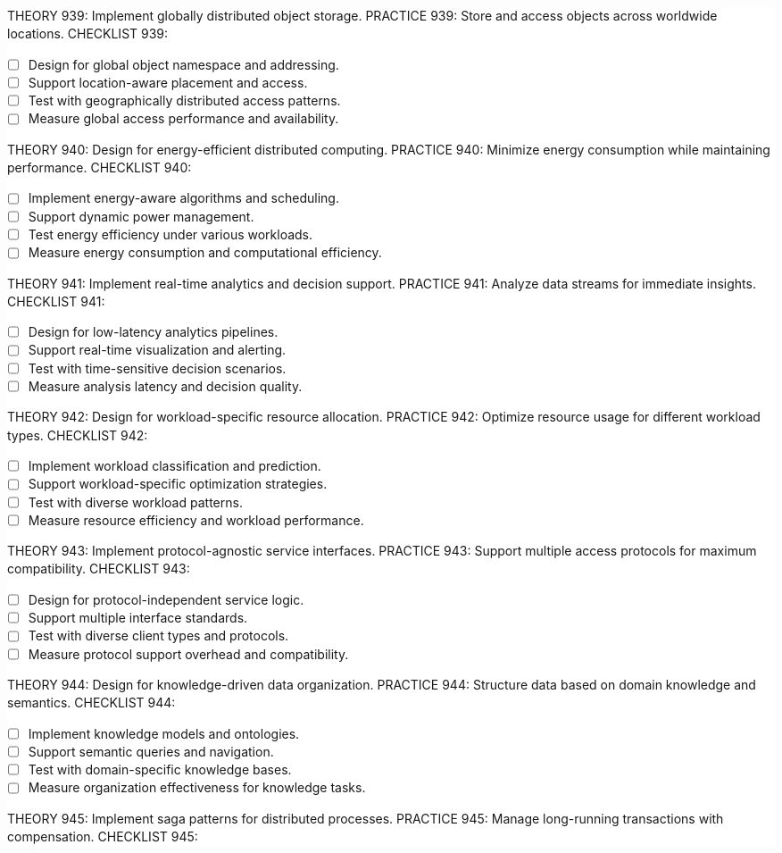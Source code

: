 THEORY 939: Implement globally distributed object storage.
PRACTICE 939: Store and access objects across worldwide locations.
CHECKLIST 939:

- [ ] Design for global object namespace and addressing.
- [ ] Support location-aware placement and access.
- [ ] Test with geographically distributed access patterns.
- [ ] Measure global access performance and availability.

THEORY 940: Design for energy-efficient distributed computing.
PRACTICE 940: Minimize energy consumption while maintaining performance.
CHECKLIST 940:

- [ ] Implement energy-aware algorithms and scheduling.
- [ ] Support dynamic power management.
- [ ] Test energy efficiency under various workloads.
- [ ] Measure energy consumption and computational efficiency.

THEORY 941: Implement real-time analytics and decision support.
PRACTICE 941: Analyze data streams for immediate insights.
CHECKLIST 941:

- [ ] Design for low-latency analytics pipelines.
- [ ] Support real-time visualization and alerting.
- [ ] Test with time-sensitive decision scenarios.
- [ ] Measure analysis latency and decision quality.

THEORY 942: Design for workload-specific resource allocation.
PRACTICE 942: Optimize resource usage for different workload types.
CHECKLIST 942:

- [ ] Implement workload classification and prediction.
- [ ] Support workload-specific optimization strategies.
- [ ] Test with diverse workload patterns.
- [ ] Measure resource efficiency and workload performance.

THEORY 943: Implement protocol-agnostic service interfaces.
PRACTICE 943: Support multiple access protocols for maximum compatibility.
CHECKLIST 943:

- [ ] Design for protocol-independent service logic.
- [ ] Support multiple interface standards.
- [ ] Test with diverse client types and protocols.
- [ ] Measure protocol support overhead and compatibility.

THEORY 944: Design for knowledge-driven data organization.
PRACTICE 944: Structure data based on domain knowledge and semantics.
CHECKLIST 944:

- [ ] Implement knowledge models and ontologies.
- [ ] Support semantic queries and navigation.
- [ ] Test with domain-specific knowledge bases.
- [ ] Measure organization effectiveness for knowledge tasks.

THEORY 945: Implement saga patterns for distributed processes.
PRACTICE 945: Manage long-running transactions with compensation.
CHECKLIST 945:
